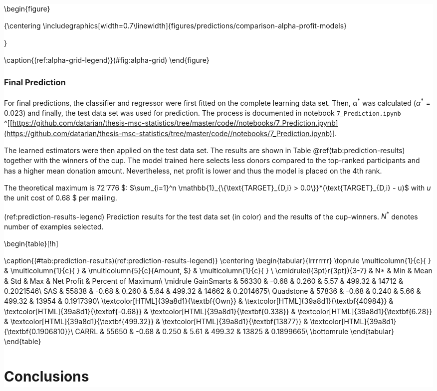 \begin{figure}

{\centering \includegraphics[width=0.7\linewidth]{figures/predictions/comparison-alpha-profit-models} 

}

\caption{(ref:alpha-grid-legend)}(\#fig:alpha-grid)
\end{figure}

### Final Prediction

For final predictions, the classifier and regressor were first fitted on the complete learning data set. Then, $\alpha^*$ was calculated ($\alpha^* = 0.023$) and finally, the test data set was used for prediction. The process is documented in notebook `7_Prediction.ipynb`^[[https://github.com/datarian/thesis-msc-statistics/tree/master/code//notebooks/7_Prediction.ipynb](https://github.com/datarian/thesis-msc-statistics/tree/master/code//notebooks/7_Prediction.ipynb)].

The learned estimators were then applied on the test data set. The results are shown in Table \@ref(tab:prediction-results) together with the winners of the cup. The model trained here selects less donors compared to the top-ranked participants and has a higher mean donation amount. Nevertheless, net profit is lower and thus the model is placed on the 4th rank.

The theoretical maximum is 72'776 $: $\sum_{i=1}^n \mathbb{1}_{\{\text{TARGET}_{D,i} > 0.0\}}*(\text{TARGET}_{D,i} - u)$ with $u$ the unit cost of 0.68 $ per mailing.


(ref:prediction-results-legend) Prediction results for the test data set (in color) and the results of the cup-winners. $N^*$ denotes number of examples selected.


\begin{table}[!h]

\caption{(\#tab:prediction-results)(ref:prediction-results-legend)}
\centering
\begin{tabular}{lrrrrrrr}
\toprule
\multicolumn{1}{c}{ } & \multicolumn{1}{c}{ } & \multicolumn{5}{c}{Amount, \$} & \multicolumn{1}{c}{ } \\
\cmidrule(l{3pt}r{3pt}){3-7}
  & N* & Min & Mean & Std & Max & Net Profit & Percent of Maximum\\
\midrule
GainSmarts & 56330 & -0.68 & 0.260 & 5.57 & 499.32 & 14712 & 0.2021546\\
SAS & 55838 & -0.68 & 0.260 & 5.64 & 499.32 & 14662 & 0.2014675\\
Quadstone & 57836 & -0.68 & 0.240 & 5.66 & 499.32 & 13954 & 0.1917390\\
\textcolor[HTML]{39a8d1}{\textbf{Own}} & \textcolor[HTML]{39a8d1}{\textbf{40984}} & \textcolor[HTML]{39a8d1}{\textbf{-0.68}} & \textcolor[HTML]{39a8d1}{\textbf{0.338}} & \textcolor[HTML]{39a8d1}{\textbf{6.28}} & \textcolor[HTML]{39a8d1}{\textbf{499.32}} & \textcolor[HTML]{39a8d1}{\textbf{13877}} & \textcolor[HTML]{39a8d1}{\textbf{0.1906810}}\\
CARRL & 55650 & -0.68 & 0.250 & 5.61 & 499.32 & 13825 & 0.1899665\\
\bottomrule
\end{tabular}
\end{table}



# Conclusions
